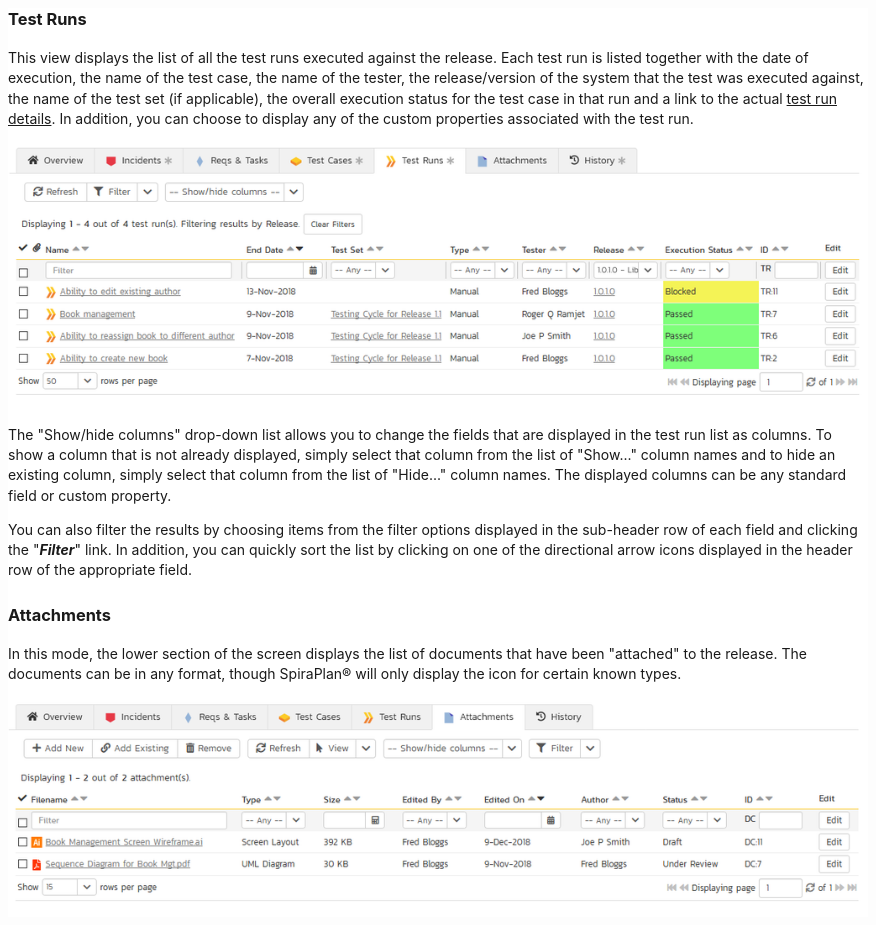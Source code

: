### Test Runs

This view displays the list of all the test runs executed against the
release. Each test run is listed together with the date of execution,
the name of the test case, the name of the tester, the release/version
of the system that the test was executed against, the name of the test
set (if applicable), the overall execution status for the test case in
that run and a link to the actual [test run details](../Test%20Case%20Management/#test-run-details). In
addition, you can choose to display any of the custom properties
associated with the test run.

![](img/Release_Management_274.png)




The "Show/hide columns" drop-down list allows you to change the fields
that are displayed in the test run list as columns. To show a column
that is not already displayed, simply select that column from the list
of "Show..." column names and to hide an existing column, simply select
that column from the list of "Hide..." column names. The displayed
columns can be any standard field or custom property.

You can also filter the results by choosing items from the filter
options displayed in the sub-header row of each field and clicking the
"***Filter***" link. In addition, you can quickly sort the
list by clicking on one of the directional arrow icons displayed in the
header row of the appropriate field.

### Attachments

In this mode, the lower section of the screen displays the list of
documents that have been "attached" to the release. The documents can be
in any format, though SpiraPlan® will only display the icon for certain
known types.

![](img/Release_Management_275.png)
